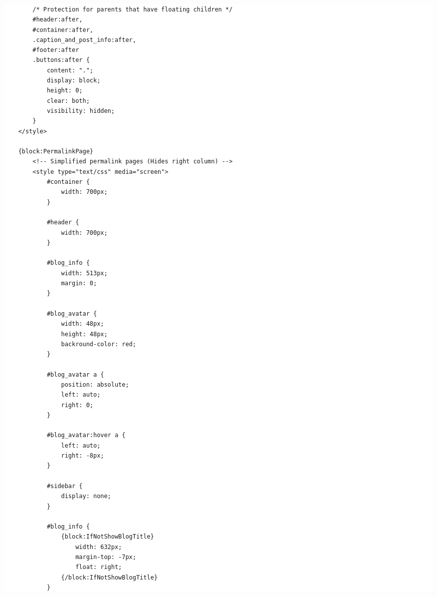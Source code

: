             /* Protection for parents that have floating children */
            #header:after,
            #container:after,
            .caption_and_post_info:after,
            #footer:after
            .buttons:after {
                content: ".";
                display: block;
                height: 0;
                clear: both;
                visibility: hidden;
            }
        </style>

        {block:PermalinkPage}
            <!-- Simplified permalink pages (Hides right column) -->
            <style type="text/css" media="screen">
                #container {
                    width: 700px;
                }

                #header {
                    width: 700px;
                }

                #blog_info {
                    width: 513px;
                    margin: 0;
                }

                #blog_avatar {
                    width: 48px;
                    height: 48px;
                    backround-color: red;
                }

                #blog_avatar a {
                    position: absolute;
                    left: auto;
                    right: 0;
                }

                #blog_avatar:hover a {
                    left: auto;
                    right: -8px;
                }

                #sidebar {
                    display: none;
                }

                #blog_info {
                    {block:IfNotShowBlogTitle}
                        width: 632px;
                        margin-top: -7px;
                        float: right;
                    {/block:IfNotShowBlogTitle}
                }
